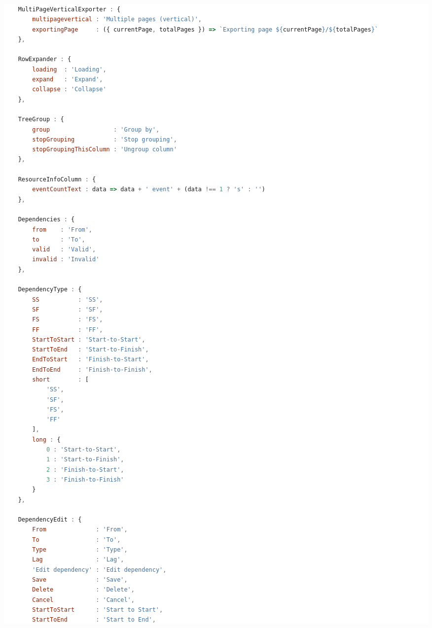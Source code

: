 ```javascript
    MultiPageVerticalExporter : {
        multipagevertical : 'Multiple pages (vertical)',
        exportingPage     : ({ currentPage, totalPages }) => `Exporting page ${currentPage}/${totalPages}`
    },

    RowExpander : {
        loading  : 'Loading',
        expand   : 'Expand',
        collapse : 'Collapse'
    },

    TreeGroup : {
        group                  : 'Group by',
        stopGrouping           : 'Stop grouping',
        stopGroupingThisColumn : 'Ungroup column'
    },

    ResourceInfoColumn : {
        eventCountText : data => data + ' event' + (data !== 1 ? 's' : '')
    },

    Dependencies : {
        from    : 'From',
        to      : 'To',
        valid   : 'Valid',
        invalid : 'Invalid'
    },

    DependencyType : {
        SS           : 'SS',
        SF           : 'SF',
        FS           : 'FS',
        FF           : 'FF',
        StartToStart : 'Start-to-Start',
        StartToEnd   : 'Start-to-Finish',
        EndToStart   : 'Finish-to-Start',
        EndToEnd     : 'Finish-to-Finish',
        short        : [
            'SS',
            'SF',
            'FS',
            'FF'
        ],
        long : {
            0 : 'Start-to-Start',
            1 : 'Start-to-Finish',
            2 : 'Finish-to-Start',
            3 : 'Finish-to-Finish'
        }
    },

    DependencyEdit : {
        From              : 'From',
        To                : 'To',
        Type              : 'Type',
        Lag               : 'Lag',
        'Edit dependency' : 'Edit dependency',
        Save              : 'Save',
        Delete            : 'Delete',
        Cancel            : 'Cancel',
        StartToStart      : 'Start to Start',
        StartToEnd        : 'Start to End',
```
